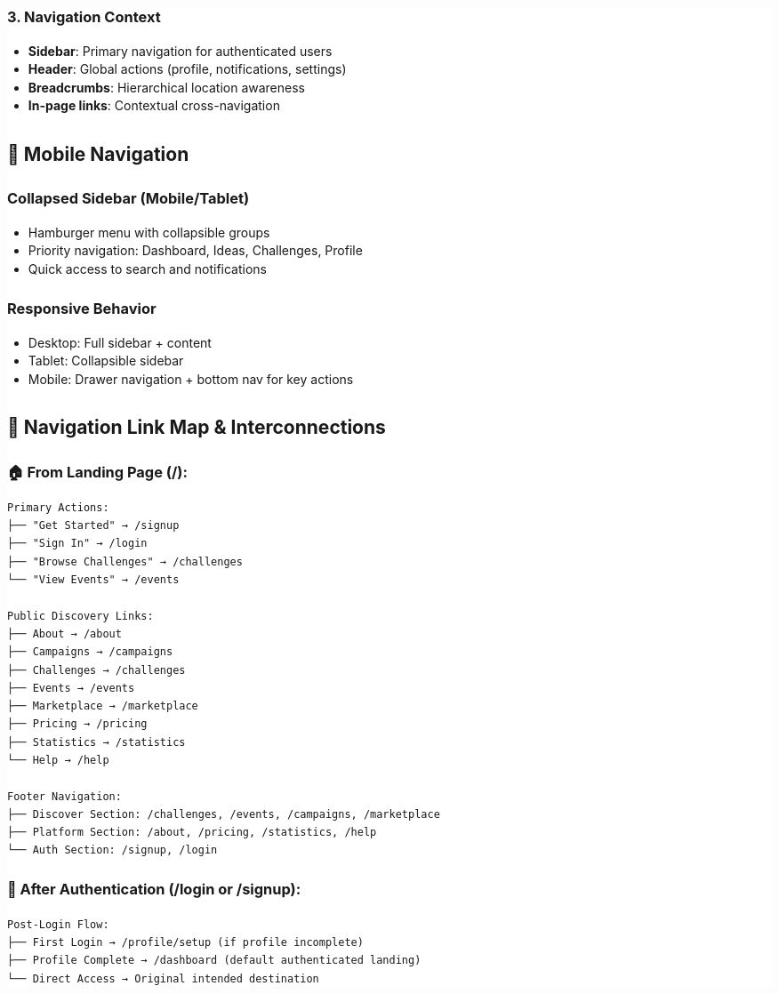 ### 3. **Navigation Context**
- **Sidebar**: Primary navigation for authenticated users
- **Header**: Global actions (profile, notifications, settings)
- **Breadcrumbs**: Hierarchical location awareness
- **In-page links**: Contextual cross-navigation

## 📱 Mobile Navigation

### Collapsed Sidebar (Mobile/Tablet)
- Hamburger menu with collapsible groups
- Priority navigation: Dashboard, Ideas, Challenges, Profile
- Quick access to search and notifications

### Responsive Behavior
- Desktop: Full sidebar + content
- Tablet: Collapsible sidebar
- Mobile: Drawer navigation + bottom nav for key actions

## 🔗 Navigation Link Map & Interconnections

### 🏠 From Landing Page (/):
```
Primary Actions:
├── "Get Started" → /signup
├── "Sign In" → /login  
├── "Browse Challenges" → /challenges
└── "View Events" → /events

Public Discovery Links:
├── About → /about
├── Campaigns → /campaigns
├── Challenges → /challenges
├── Events → /events
├── Marketplace → /marketplace
├── Pricing → /pricing
├── Statistics → /statistics
└── Help → /help

Footer Navigation:
├── Discover Section: /challenges, /events, /campaigns, /marketplace
├── Platform Section: /about, /pricing, /statistics, /help
└── Auth Section: /signup, /login
```

### 🔐 After Authentication (/login or /signup):
```
Post-Login Flow:
├── First Login → /profile/setup (if profile incomplete)
├── Profile Complete → /dashboard (default authenticated landing)
└── Direct Access → Original intended destination
```
